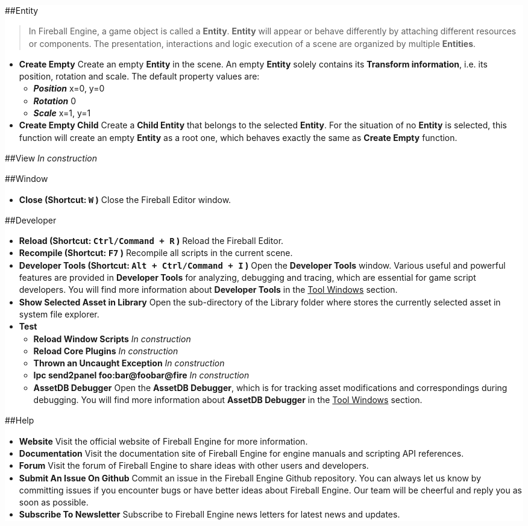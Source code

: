 ##Entity
> In Fireball Engine, a game object is called a **Entity**. **Entity** will appear or behave differently by attaching different resources or components. The presentation, interactions and logic execution of a scene are organized by multiple **Entities**.

* **Create Empty**
Create an empty **Entity** in the scene.
An empty **Entity** solely contains its **Transform information**, i.e. its position, rotation and scale. The default property values are:
  - ***Position*** x=0, y=0
  - ***Rotation*** 0
  - ***Scale*** x=1, y=1
* **Create Empty Child**
Create a **Child Entity** that belongs to the selected **Entity**.
For the situation of no **Entity** is selected, this function will create an empty **Entity** as a root one, which behaves exactly the same as **Create Empty** function.

##View
*In construction*

##Window
* **Close (Shortcut: <kbd>W</kbd> )**
Close the Fireball Editor window.

##Developer
* **Reload (Shortcut: <kbd>Ctrl/Command + R</kbd> )**
Reload the Fireball Editor.
* **Recompile (Shortcut: <kbd>F7</kbd> )**
Recompile all scripts in the current scene.
* **Developer Tools (Shortcut: <kbd>Alt + Ctrl/Command + I</kbd> )**
Open the **Developer Tools** window.
Various useful and powerful features are provided in **Developer Tools** for analyzing, debugging and tracing, which are essential for game script developers. You will find more information about **Developer Tools** in the [Tool Windows](#tool-windows) section.
* **Show Selected Asset in Library**
Open the sub-directory of the Library folder where stores the currently selected asset in system file explorer.
* **Test**
  * **Reload Window Scripts**
*In construction*
  * **Reload Core Plugins**
*In construction*
  * **Thrown an Uncaught Exception**
*In construction*
  * **Ipc send2panel foo:bar@foobar@fire**
*In construction*
  * **AssetDB Debugger**
Open the **AssetDB Debugger**, which is for tracking asset modifications and correspondings during debugging. You will find more information about **AssetDB Debugger** in the [Tool Windows](#tool-windows) section.

##Help
* **Website**
Visit the official website of Fireball Engine for more information.
* **Documentation**
Visit the documentation site of Fireball Engine for engine manuals and scripting API references.
* **Forum**
Visit the forum of Fireball Engine to share ideas with other users and developers.
* **Submit An Issue On Github**
Commit an issue in the Fireball Engine Github repository. You can always let us know by committing issues if you encounter bugs or have better ideas about Fireball Engine. Our team will be cheerful and reply you as soon as possible.
* **Subscribe To Newsletter**
Subscribe to Fireball Engine news letters for latest news and updates.
